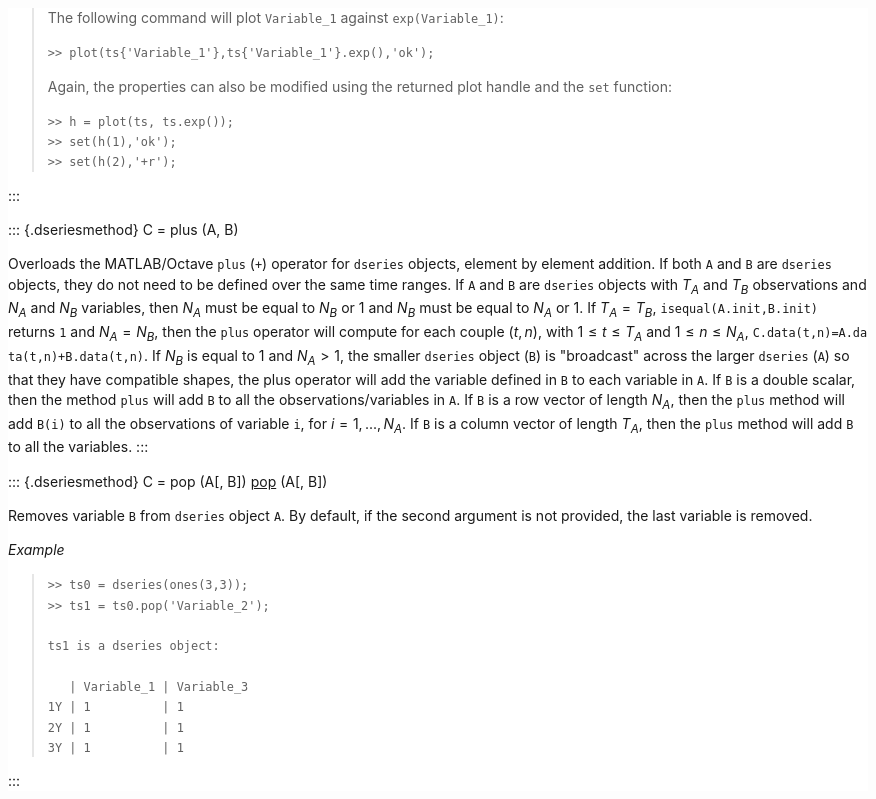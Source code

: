 > The following command will plot `Variable_1` against
> `exp(Variable_1)`:
>
>     >> plot(ts{'Variable_1'},ts{'Variable_1'}.exp(),'ok');
>
> Again, the properties can also be modified using the returned plot
> handle and the `set` function:
>
>     >> h = plot(ts, ts.exp());
>     >> set(h(1),'ok');
>     >> set(h(2),'+r');
:::

::: {.dseriesmethod}
C = plus (A, B)

Overloads the MATLAB/Octave `plus` (`+`) operator for `dseries` objects,
element by element addition. If both `A` and `B` are `dseries` objects,
they do not need to be defined over the same time ranges. If `A` and `B`
are `dseries` objects with $T_A$ and $T_B$ observations and $N_A$ and
$N_B$ variables, then $N_A$ must be equal to $N_B$ or $1$ and $N_B$ must
be equal to $N_A$ or $1$. If $T_A=T_B$, `isequal(A.init,B.init)` returns
`1` and $N_A=N_B$, then the `plus` operator will compute for each couple
$(t,n)$, with $1\le t\le T_A$ and $1\le n\le N_A$,
`C.data(t,n)=A.data(t,n)+B.data(t,n)`. If $N_B$ is equal to $1$ and
$N_A>1$, the smaller `dseries` object (`B`) is "broadcast" across the
larger `dseries` (`A`) so that they have compatible shapes, the plus
operator will add the variable defined in `B` to each variable in `A`.
If `B` is a double scalar, then the method `plus` will add `B` to all
the observations/variables in `A`. If `B` is a row vector of length
$N_A$, then the `plus` method will add `B(i)` to all the observations of
variable `i`, for $i=1,...,N_A$. If `B` is a column vector of length
$T_A$, then the `plus` method will add `B` to all the variables.
:::

::: {.dseriesmethod}
C = pop (A\[, B\]) [pop]() (A\[, B\])

Removes variable `B` from `dseries` object `A`. By default, if the
second argument is not provided, the last variable is removed.

*Example*

>     >> ts0 = dseries(ones(3,3));
>     >> ts1 = ts0.pop('Variable_2');
>
>     ts1 is a dseries object:
>
>        | Variable_1 | Variable_3
>     1Y | 1          | 1
>     2Y | 1          | 1
>     3Y | 1          | 1
:::
